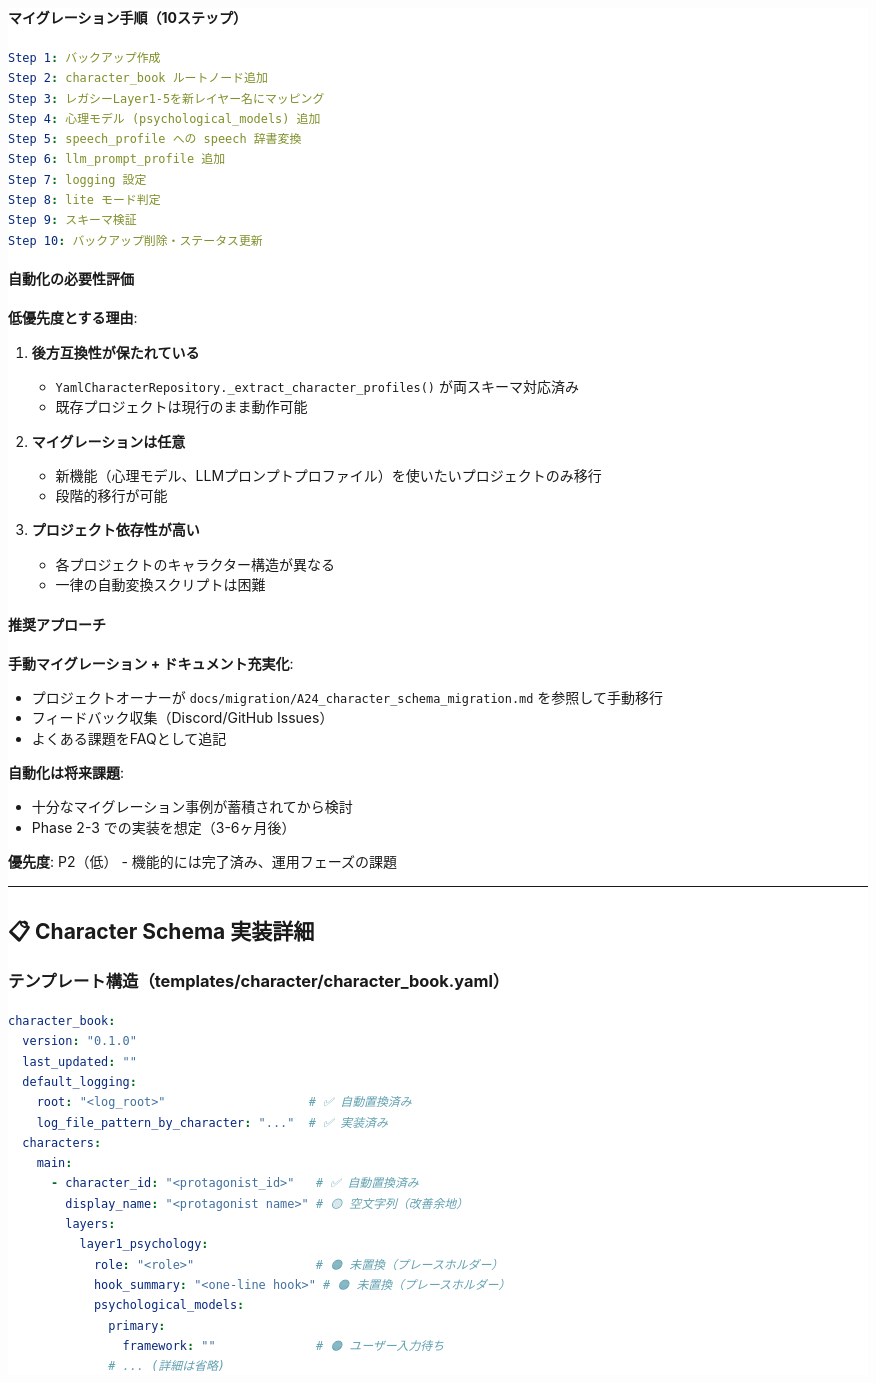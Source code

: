 #### マイグレーション手順（10ステップ）
```yaml
Step 1: バックアップ作成
Step 2: character_book ルートノード追加
Step 3: レガシーLayer1-5を新レイヤー名にマッピング
Step 4: 心理モデル (psychological_models) 追加
Step 5: speech_profile への speech 辞書変換
Step 6: llm_prompt_profile 追加
Step 7: logging 設定
Step 8: lite モード判定
Step 9: スキーマ検証
Step 10: バックアップ削除・ステータス更新
```

#### 自動化の必要性評価

**低優先度とする理由**:
1. **後方互換性が保たれている**
   - `YamlCharacterRepository._extract_character_profiles()` が両スキーマ対応済み
   - 既存プロジェクトは現行のまま動作可能

2. **マイグレーションは任意**
   - 新機能（心理モデル、LLMプロンプトプロファイル）を使いたいプロジェクトのみ移行
   - 段階的移行が可能

3. **プロジェクト依存性が高い**
   - 各プロジェクトのキャラクター構造が異なる
   - 一律の自動変換スクリプトは困難

#### 推奨アプローチ
**手動マイグレーション + ドキュメント充実化**:
- プロジェクトオーナーが `docs/migration/A24_character_schema_migration.md` を参照して手動移行
- フィードバック収集（Discord/GitHub Issues）
- よくある課題をFAQとして追記

**自動化は将来課題**:
- 十分なマイグレーション事例が蓄積されてから検討
- Phase 2-3 での実装を想定（3-6ヶ月後）

**優先度**: P2（低） - 機能的には完了済み、運用フェーズの課題

---

## 📋 Character Schema 実装詳細

### テンプレート構造（templates/character/character_book.yaml）

```yaml
character_book:
  version: "0.1.0"
  last_updated: ""
  default_logging:
    root: "<log_root>"                    # ✅ 自動置換済み
    log_file_pattern_by_character: "..."  # ✅ 実装済み
  characters:
    main:
      - character_id: "<protagonist_id>"   # ✅ 自動置換済み
        display_name: "<protagonist name>" # 🟡 空文字列（改善余地）
        layers:
          layer1_psychology:
            role: "<role>"                 # 🟠 未置換（プレースホルダー）
            hook_summary: "<one-line hook>" # 🟠 未置換（プレースホルダー）
            psychological_models:
              primary:
                framework: ""              # 🟠 ユーザー入力待ち
              # ... (詳細は省略)
```